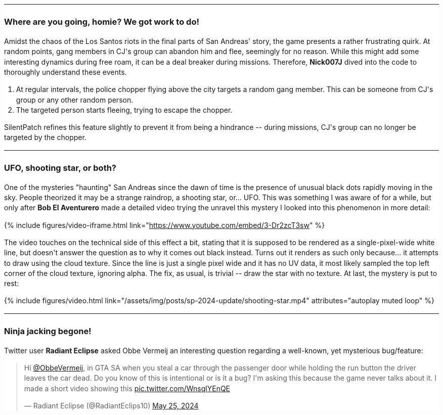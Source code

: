 ***

### Where are you going, homie? We got work to do!

Amidst the chaos of the Los Santos riots in the final parts of San Andreas' story, the game presents a rather frustrating quirk.
At random points, gang members in CJ's group can abandon him and flee, seemingly for no reason.
While this might add some interesting dynamics during free roam, it can be a deal breaker during missions. Therefore, **Nick007J** dived into the code
to thoroughly understand these events.
1. At regular intervals, the police chopper flying above the city targets a random gang member. This can be someone from CJ's group or any other random person.
2. The targeted person starts fleeing, trying to escape the chopper.

SilentPatch refines this feature slightly to prevent it from being a hindrance -- during missions, CJ's group can no longer be targeted by the chopper.

***

### UFO, shooting star, or both?

One of the mysteries "haunting" San Andreas since the dawn of time is the presence of unusual black dots rapidly moving in the sky.
People theorized it may be a strange raindrop, a shooting star, or... UFO. This was something I was aware of for a while,
but only after **Bob El Aventurero** made a detailed video trying the unravel this mystery I looked into this phenomenon in more detail:

{% include figures/video-iframe.html link="https://www.youtube.com/embed/3-Dr2zcT3sw" %}

The video touches on the technical side of this effect a bit, stating that it is supposed to be rendered as a single-pixel-wide white line,
but doesn't answer the question as to why it comes out black instead. Turns out it renders as such only because... it attempts to draw using the cloud texture.
Since the line is just a single pixel wide and it has no UV data, it most likely sampled the top left corner of
the cloud texture, ignoring alpha. The fix, as usual, is trivial -- draw the star with no texture. At last, the mystery is put to rest:

{% include figures/video.html link="/assets/img/posts/sp-2024-update/shooting-star.mp4" attributes="autoplay muted loop" %}

***

### Ninja jacking begone!

Twitter user **Radiant Eclipse** asked Obbe Vermeij an interesting question regarding a well-known, yet mysterious bug/feature:

<blockquote class="twitter-tweet" data-align="center"><p lang="en" dir="ltr">Hi <a href="https://twitter.com/ObbeVermeij?ref_src=twsrc%5Etfw">@ObbeVermeij</a>, in GTA SA when you steal a car through the passenger door while holding the run button the driver leaves the car dead. Do you know of this is intentional or is it a bug? I&#39;m asking this because the game never talks about it. I made a short video showing this <a href="https://t.co/WnsqlYEnQE">pic.twitter.com/WnsqlYEnQE</a></p>&mdash; Radiant Eclipse (@RadiantEclips10) <a href="https://twitter.com/RadiantEclips10/status/1794440479901098141?ref_src=twsrc%5Etfw">May 25, 2024</a></blockquote> <script async src="https://platform.twitter.com/widgets.js" charset="utf-8"></script>
